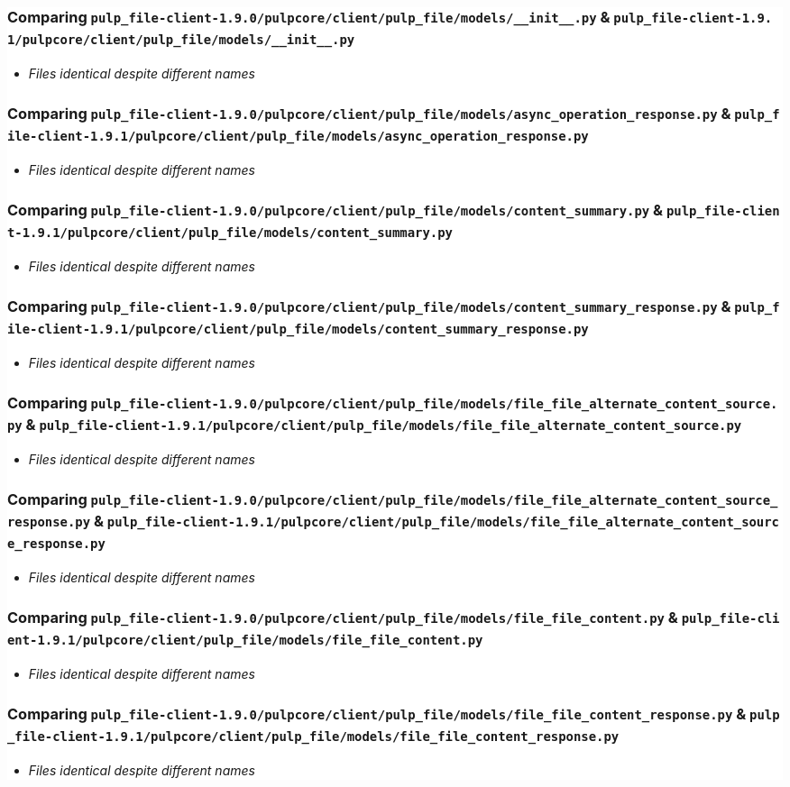 ### Comparing `pulp_file-client-1.9.0/pulpcore/client/pulp_file/models/__init__.py` & `pulp_file-client-1.9.1/pulpcore/client/pulp_file/models/__init__.py`

 * *Files identical despite different names*

### Comparing `pulp_file-client-1.9.0/pulpcore/client/pulp_file/models/async_operation_response.py` & `pulp_file-client-1.9.1/pulpcore/client/pulp_file/models/async_operation_response.py`

 * *Files identical despite different names*

### Comparing `pulp_file-client-1.9.0/pulpcore/client/pulp_file/models/content_summary.py` & `pulp_file-client-1.9.1/pulpcore/client/pulp_file/models/content_summary.py`

 * *Files identical despite different names*

### Comparing `pulp_file-client-1.9.0/pulpcore/client/pulp_file/models/content_summary_response.py` & `pulp_file-client-1.9.1/pulpcore/client/pulp_file/models/content_summary_response.py`

 * *Files identical despite different names*

### Comparing `pulp_file-client-1.9.0/pulpcore/client/pulp_file/models/file_file_alternate_content_source.py` & `pulp_file-client-1.9.1/pulpcore/client/pulp_file/models/file_file_alternate_content_source.py`

 * *Files identical despite different names*

### Comparing `pulp_file-client-1.9.0/pulpcore/client/pulp_file/models/file_file_alternate_content_source_response.py` & `pulp_file-client-1.9.1/pulpcore/client/pulp_file/models/file_file_alternate_content_source_response.py`

 * *Files identical despite different names*

### Comparing `pulp_file-client-1.9.0/pulpcore/client/pulp_file/models/file_file_content.py` & `pulp_file-client-1.9.1/pulpcore/client/pulp_file/models/file_file_content.py`

 * *Files identical despite different names*

### Comparing `pulp_file-client-1.9.0/pulpcore/client/pulp_file/models/file_file_content_response.py` & `pulp_file-client-1.9.1/pulpcore/client/pulp_file/models/file_file_content_response.py`

 * *Files identical despite different names*
